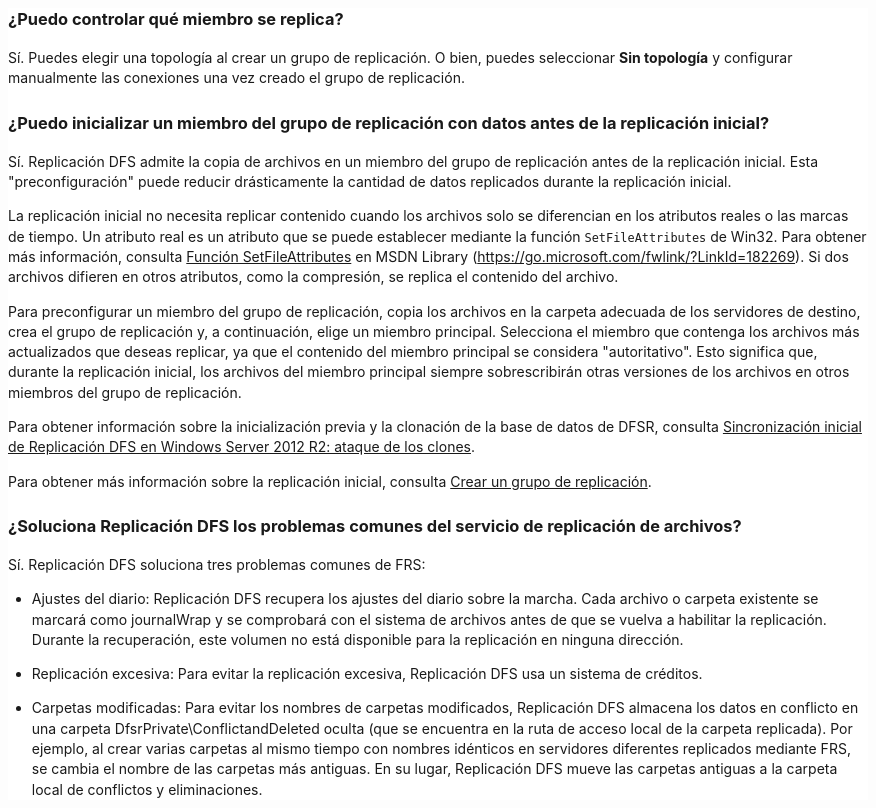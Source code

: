 ### <a name="can-i-control-which-member-is-replicated"></a>¿Puedo controlar qué miembro se replica?

Sí. Puedes elegir una topología al crear un grupo de replicación. O bien, puedes seleccionar **Sin topología** y configurar manualmente las conexiones una vez creado el grupo de replicación.

### <a name="can-i-seed-a-replication-group-member-with-data-prior-to-the-initial-replication"></a>¿Puedo inicializar un miembro del grupo de replicación con datos antes de la replicación inicial?

Sí. Replicación DFS admite la copia de archivos en un miembro del grupo de replicación antes de la replicación inicial. Esta "preconfiguración" puede reducir drásticamente la cantidad de datos replicados durante la replicación inicial.

La replicación inicial no necesita replicar contenido cuando los archivos solo se diferencian en los atributos reales o las marcas de tiempo. Un atributo real es un atributo que se puede establecer mediante la función `SetFileAttributes` de Win32. Para obtener más información, consulta [Función SetFileAttributes](https://go.microsoft.com/fwlink/?linkid=182269) en MSDN Library (https://go.microsoft.com/fwlink/?LinkId=182269). Si dos archivos difieren en otros atributos, como la compresión, se replica el contenido del archivo.

Para preconfigurar un miembro del grupo de replicación, copia los archivos en la carpeta adecuada de los servidores de destino, crea el grupo de replicación y, a continuación, elige un miembro principal. Selecciona el miembro que contenga los archivos más actualizados que deseas replicar, ya que el contenido del miembro principal se considera "autoritativo". Esto significa que, durante la replicación inicial, los archivos del miembro principal siempre sobrescribirán otras versiones de los archivos en otros miembros del grupo de replicación.

Para obtener información sobre la inicialización previa y la clonación de la base de datos de DFSR, consulta [Sincronización inicial de Replicación DFS en Windows Server 2012 R2: ataque de los clones](https://blogs.technet.com/b/filecab/archive/2013/08/21/dfs-replication-initial-sync-in-windows-server-2012-r2-attack-of-the-clones.aspx).

Para obtener más información sobre la replicación inicial, consulta [Crear un grupo de replicación](https://technet.microsoft.com/library/cc725893).

### <a name="does-dfs-replication-overcome-common-file-replication-service-issues"></a>¿Soluciona Replicación DFS los problemas comunes del servicio de replicación de archivos?

Sí. Replicación DFS soluciona tres problemas comunes de FRS:

  - Ajustes del diario: Replicación DFS recupera los ajustes del diario sobre la marcha. Cada archivo o carpeta existente se marcará como journalWrap y se comprobará con el sistema de archivos antes de que se vuelva a habilitar la replicación. Durante la recuperación, este volumen no está disponible para la replicación en ninguna dirección.  
      
  - Replicación excesiva: Para evitar la replicación excesiva, Replicación DFS usa un sistema de créditos.  
      
  - Carpetas modificadas: Para evitar los nombres de carpetas modificados, Replicación DFS almacena los datos en conflicto en una carpeta DfsrPrivate\\ConflictandDeleted oculta (que se encuentra en la ruta de acceso local de la carpeta replicada). Por ejemplo, al crear varias carpetas al mismo tiempo con nombres idénticos en servidores diferentes replicados mediante FRS, se cambia el nombre de las carpetas más antiguas. En su lugar, Replicación DFS mueve las carpetas antiguas a la carpeta local de conflictos y eliminaciones.  
      